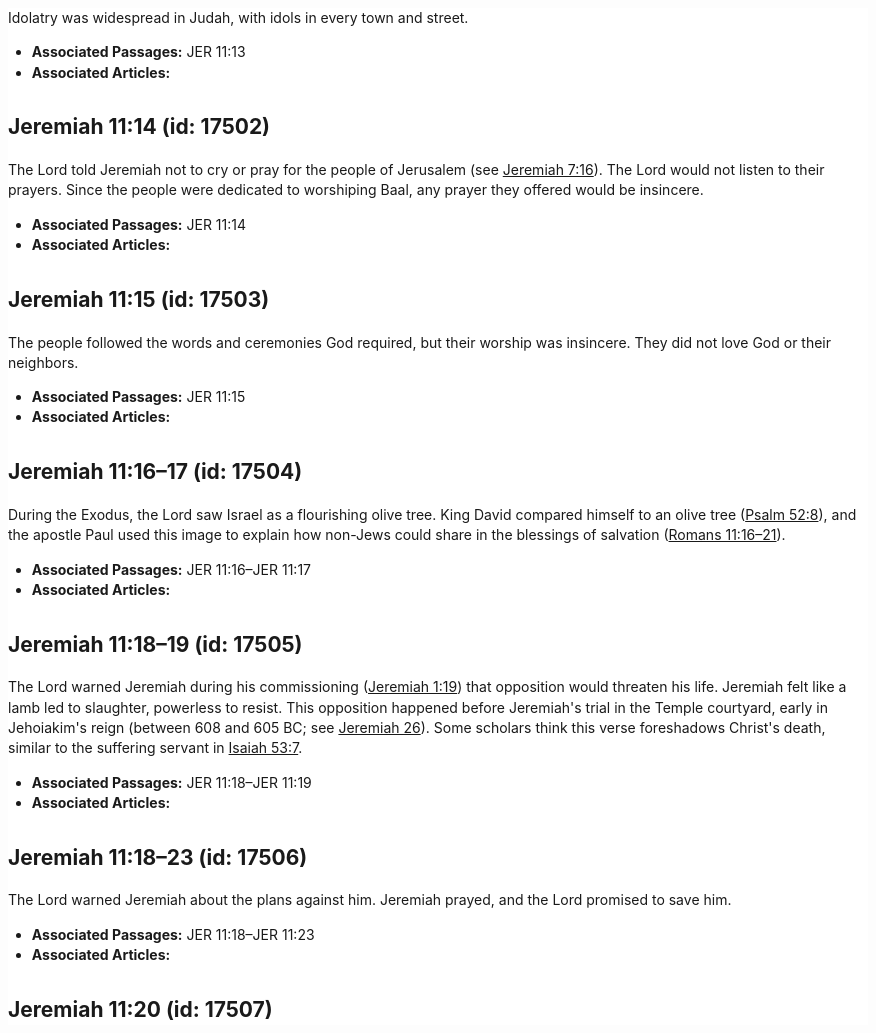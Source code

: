 Idolatry was widespread in Judah, with idols in every town and street.

* **Associated Passages:** JER 11:13
* **Associated Articles:** 

## Jeremiah 11:14 (id: 17502)

The Lord told Jeremiah not to cry or pray for the people of Jerusalem (see [Jeremiah 7:16](https://ref.ly/Jer7:16)). The Lord would not listen to their prayers. Since the people were dedicated to worshiping Baal, any prayer they offered would be insincere.

* **Associated Passages:** JER 11:14
* **Associated Articles:** 

## Jeremiah 11:15 (id: 17503)

The people followed the words and ceremonies God required, but their worship was insincere. They did not love God or their neighbors.

* **Associated Passages:** JER 11:15
* **Associated Articles:** 

## Jeremiah 11:16–17 (id: 17504)

During the Exodus, the Lord saw Israel as a flourishing olive tree. King David compared himself to an olive tree ([Psalm 52:8](https://ref.ly/Ps52:8)), and the apostle Paul used this image to explain how non\-Jews could share in the blessings of salvation ([Romans 11:16–21](https://ref.ly/Rom11:16-Rom11:21)).

* **Associated Passages:** JER 11:16–JER 11:17
* **Associated Articles:** 

## Jeremiah 11:18–19 (id: 17505)

The Lord warned Jeremiah during his commissioning ([Jeremiah 1:19](https://ref.ly/Jer1:19)) that opposition would threaten his life. Jeremiah felt like a lamb led to slaughter, powerless to resist. This opposition happened before Jeremiah's trial in the Temple courtyard, early in Jehoiakim's reign (between 608 and 605 BC; see [Jeremiah 26](https://ref.ly/Jer26:1-Jer26:24)). Some scholars think this verse foreshadows Christ's death, similar to the suffering servant in [Isaiah 53:7](https://ref.ly/Isa53:7).

* **Associated Passages:** JER 11:18–JER 11:19
* **Associated Articles:** 

## Jeremiah 11:18–23 (id: 17506)

The Lord warned Jeremiah about the plans against him. Jeremiah prayed, and the Lord promised to save him.

* **Associated Passages:** JER 11:18–JER 11:23
* **Associated Articles:** 

## Jeremiah 11:20 (id: 17507)
